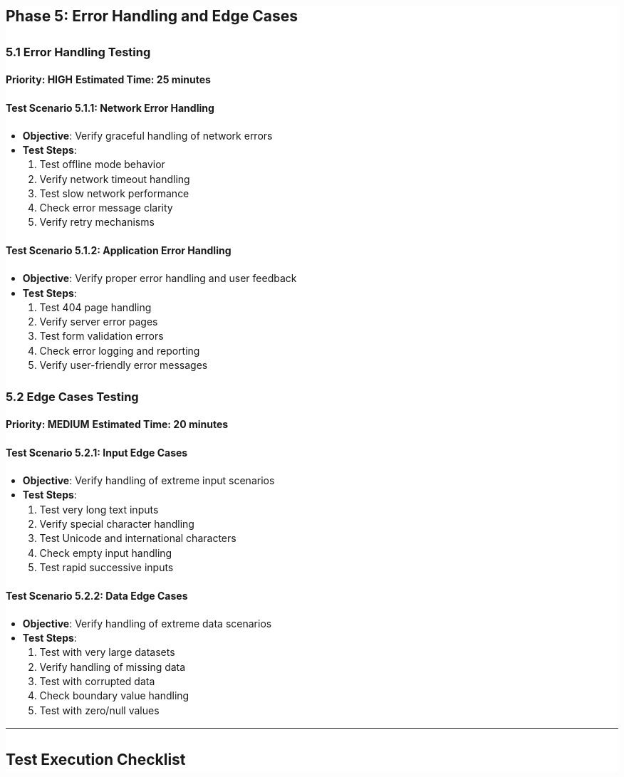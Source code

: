 
## Phase 5: Error Handling and Edge Cases

### 5.1 Error Handling Testing
**Priority: HIGH**
**Estimated Time: 25 minutes**

#### Test Scenario 5.1.1: Network Error Handling
- **Objective**: Verify graceful handling of network errors
- **Test Steps**:
  1. Test offline mode behavior
  2. Verify network timeout handling
  3. Test slow network performance
  4. Check error message clarity
  5. Verify retry mechanisms

#### Test Scenario 5.1.2: Application Error Handling
- **Objective**: Verify proper error handling and user feedback
- **Test Steps**:
  1. Test 404 page handling
  2. Verify server error pages
  3. Test form validation errors
  4. Check error logging and reporting
  5. Verify user-friendly error messages

### 5.2 Edge Cases Testing
**Priority: MEDIUM**
**Estimated Time: 20 minutes**

#### Test Scenario 5.2.1: Input Edge Cases
- **Objective**: Verify handling of extreme input scenarios
- **Test Steps**:
  1. Test very long text inputs
  2. Verify special character handling
  3. Test Unicode and international characters
  4. Check empty input handling
  5. Test rapid successive inputs

#### Test Scenario 5.2.2: Data Edge Cases
- **Objective**: Verify handling of extreme data scenarios
- **Test Steps**:
  1. Test with very large datasets
  2. Verify handling of missing data
  3. Test with corrupted data
  4. Check boundary value handling
  5. Test with zero/null values

---

## Test Execution Checklist
